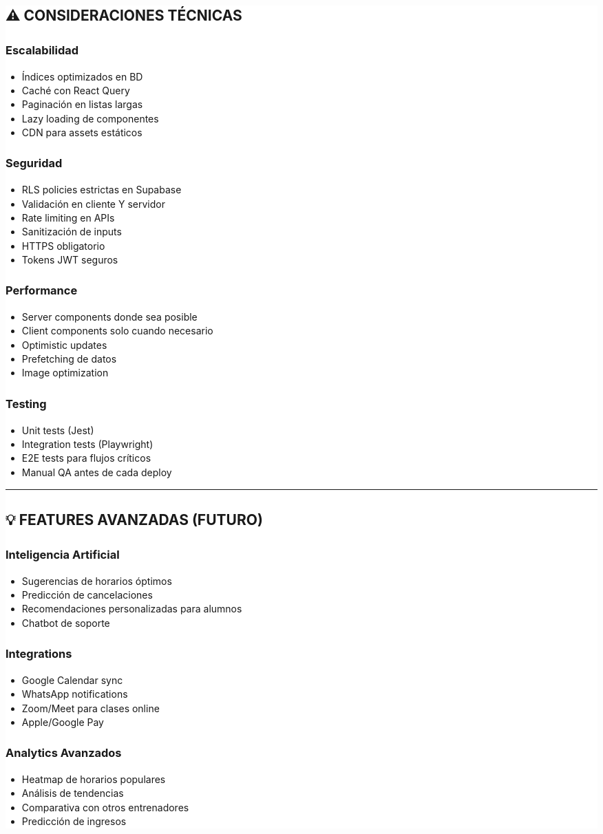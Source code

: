 
## ⚠️ CONSIDERACIONES TÉCNICAS

### Escalabilidad
- Índices optimizados en BD
- Caché con React Query
- Paginación en listas largas
- Lazy loading de componentes
- CDN para assets estáticos

### Seguridad
- RLS policies estrictas en Supabase
- Validación en cliente Y servidor
- Rate limiting en APIs
- Sanitización de inputs
- HTTPS obligatorio
- Tokens JWT seguros

### Performance
- Server components donde sea posible
- Client components solo cuando necesario
- Optimistic updates
- Prefetching de datos
- Image optimization

### Testing
- Unit tests (Jest)
- Integration tests (Playwright)
- E2E tests para flujos críticos
- Manual QA antes de cada deploy

---

## 💡 FEATURES AVANZADAS (FUTURO)

### Inteligencia Artificial
- Sugerencias de horarios óptimos
- Predicción de cancelaciones
- Recomendaciones personalizadas para alumnos
- Chatbot de soporte

### Integrations
- Google Calendar sync
- WhatsApp notifications
- Zoom/Meet para clases online
- Apple/Google Pay

### Analytics Avanzados
- Heatmap de horarios populares
- Análisis de tendencias
- Comparativa con otros entrenadores
- Predicción de ingresos
